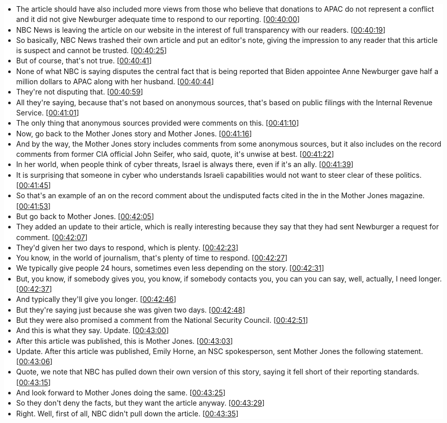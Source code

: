 *  The article should have also included more views from those who believe that donations to APAC do not represent a conflict and it did not give Newburger adequate time to respond to our reporting. [[00:40:00](https://www.youtube.com/watch?v=Fu2E6AyXivw&t=2400.96s)]
*  NBC News is leaving the article on our website in the interest of full transparency with our readers. [[00:40:19](https://www.youtube.com/watch?v=Fu2E6AyXivw&t=2419.96s)]
*  So basically, NBC News trashed their own article and put an editor's note, giving the impression to any reader that this article is suspect and cannot be trusted. [[00:40:25](https://www.youtube.com/watch?v=Fu2E6AyXivw&t=2425.96s)]
*  But of course, that's not true. [[00:40:41](https://www.youtube.com/watch?v=Fu2E6AyXivw&t=2441.96s)]
*  None of what NBC is saying disputes the central fact that is being reported that Biden appointee Anne Newburger gave half a million dollars to APAC along with her husband. [[00:40:44](https://www.youtube.com/watch?v=Fu2E6AyXivw&t=2444.96s)]
*  They're not disputing that. [[00:40:59](https://www.youtube.com/watch?v=Fu2E6AyXivw&t=2459.96s)]
*  All they're saying, because that's not based on anonymous sources, that's based on public filings with the Internal Revenue Service. [[00:41:01](https://www.youtube.com/watch?v=Fu2E6AyXivw&t=2461.96s)]
*  The only thing that anonymous sources provided were comments on this. [[00:41:10](https://www.youtube.com/watch?v=Fu2E6AyXivw&t=2470.96s)]
*  Now, go back to the Mother Jones story and Mother Jones. [[00:41:16](https://www.youtube.com/watch?v=Fu2E6AyXivw&t=2476.96s)]
*  And by the way, the Mother Jones story includes comments from some anonymous sources, but it also includes on the record comments from former CIA official John Seifer, who said, quote, it's unwise at best. [[00:41:22](https://www.youtube.com/watch?v=Fu2E6AyXivw&t=2482.96s)]
*  In her world, when people think of cyber threats, Israel is always there, even if it's an ally. [[00:41:39](https://www.youtube.com/watch?v=Fu2E6AyXivw&t=2499.96s)]
*  It is surprising that someone in cyber who understands Israeli capabilities would not want to steer clear of these politics. [[00:41:45](https://www.youtube.com/watch?v=Fu2E6AyXivw&t=2505.96s)]
*  So that's an example of an on the record comment about the undisputed facts cited in the in the Mother Jones magazine. [[00:41:53](https://www.youtube.com/watch?v=Fu2E6AyXivw&t=2513.96s)]
*  But go back to Mother Jones. [[00:42:05](https://www.youtube.com/watch?v=Fu2E6AyXivw&t=2525.96s)]
*  They added an update to their article, which is really interesting because they say that they had sent Newburger a request for comment. [[00:42:07](https://www.youtube.com/watch?v=Fu2E6AyXivw&t=2527.96s)]
*  They'd given her two days to respond, which is plenty. [[00:42:23](https://www.youtube.com/watch?v=Fu2E6AyXivw&t=2543.96s)]
*  You know, in the world of journalism, that's plenty of time to respond. [[00:42:27](https://www.youtube.com/watch?v=Fu2E6AyXivw&t=2547.96s)]
*  We typically give people 24 hours, sometimes even less depending on the story. [[00:42:31](https://www.youtube.com/watch?v=Fu2E6AyXivw&t=2551.96s)]
*  But, you know, if somebody gives you, you know, if somebody contacts you, you can you can say, well, actually, I need longer. [[00:42:37](https://www.youtube.com/watch?v=Fu2E6AyXivw&t=2557.96s)]
*  And typically they'll give you longer. [[00:42:46](https://www.youtube.com/watch?v=Fu2E6AyXivw&t=2566.96s)]
*  But they're saying just because she was given two days. [[00:42:48](https://www.youtube.com/watch?v=Fu2E6AyXivw&t=2568.96s)]
*  But they were also promised a comment from the National Security Council. [[00:42:51](https://www.youtube.com/watch?v=Fu2E6AyXivw&t=2571.96s)]
*  And this is what they say. Update. [[00:43:00](https://www.youtube.com/watch?v=Fu2E6AyXivw&t=2580.96s)]
*  After this article was published, this is Mother Jones. [[00:43:03](https://www.youtube.com/watch?v=Fu2E6AyXivw&t=2583.96s)]
*  Update. After this article was published, Emily Horne, an NSC spokesperson, sent Mother Jones the following statement. [[00:43:06](https://www.youtube.com/watch?v=Fu2E6AyXivw&t=2586.96s)]
*  Quote, we note that NBC has pulled down their own version of this story, saying it fell short of their reporting standards. [[00:43:15](https://www.youtube.com/watch?v=Fu2E6AyXivw&t=2595.96s)]
*  And look forward to Mother Jones doing the same. [[00:43:25](https://www.youtube.com/watch?v=Fu2E6AyXivw&t=2605.96s)]
*  So they don't deny the facts, but they want the article anyway. [[00:43:29](https://www.youtube.com/watch?v=Fu2E6AyXivw&t=2609.96s)]
*  Right. Well, first of all, NBC didn't pull down the article. [[00:43:35](https://www.youtube.com/watch?v=Fu2E6AyXivw&t=2615.96s)]